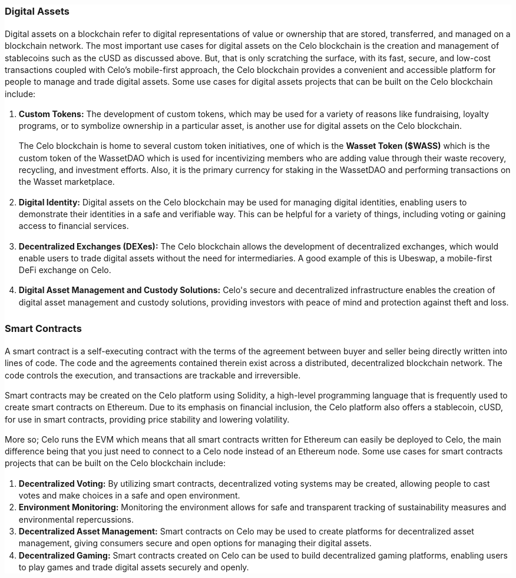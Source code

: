 ### **Digital Assets**

Digital assets on a blockchain refer to digital representations of value or ownership that are stored, transferred, and managed on a blockchain network. The most important use cases for digital assets on the Celo blockchain is the creation and management of stablecoins such as the cUSD as discussed above. But, that is only scratching the surface, with its fast, secure, and low-cost transactions coupled with Celo’s mobile-first approach, the Celo blockchain provides a convenient and accessible platform for people to manage and trade digital assets. Some use cases for digital assets projects that can be built on the Celo blockchain include:

1. **Custom Tokens:** The development of custom tokens, which may be used for a variety of reasons like fundraising, loyalty programs, or to symbolize ownership in a particular asset, is another use for digital assets on the Celo blockchain.

    The Celo blockchain is home to several custom token initiatives, one of which is the **Wasset Token ($WASS)** which is the custom token of the WassetDAO which is used for incentivizing members who are adding value through their waste recovery, recycling, and investment efforts. Also, it is the primary currency for staking in the WassetDAO and performing transactions on the Wasset marketplace.
2. **Digital Identity:** Digital assets on the Celo blockchain may be used for managing digital identities, enabling users to demonstrate their identities in a safe and verifiable way. This can be helpful for a variety of things, including voting or gaining access to financial services.
3. **Decentralized Exchanges (DEXes):** The Celo blockchain allows the development of decentralized exchanges, which would enable users to trade digital assets without the need for intermediaries. A good example of this is Ubeswap, a mobile-first DeFi exchange on Celo.
4. **Digital Asset Management and Custody Solutions:** Celo's secure and decentralized infrastructure enables the creation of digital asset management and custody solutions, providing investors with peace of mind and protection against theft and loss.

### **Smart Contracts**

A smart contract is a self-executing contract with the terms of the agreement between buyer and seller being directly written into lines of code. The code and the agreements contained therein exist across a distributed, decentralized blockchain network. The code controls the execution, and transactions are trackable and irreversible.

Smart contracts may be created on the Celo platform using Solidity, a high-level programming language that is frequently used to create smart contracts on Ethereum. Due to its emphasis on financial inclusion, the Celo platform also offers a stablecoin, cUSD, for use in smart contracts, providing price stability and lowering volatility.

More so; Celo runs the EVM which means that all smart contracts written for Ethereum can easily be deployed to Celo, the main difference being that you just need to connect to a Celo node instead of an Ethereum node. Some use cases for smart contracts projects that can be built on the Celo blockchain include:

1. **Decentralized Voting:** By utilizing smart contracts, decentralized voting systems may be created, allowing people to cast votes and make choices in a safe and open environment.
2. **Environment Monitoring:** Monitoring the environment allows for safe and transparent tracking of sustainability measures and environmental repercussions.
3. **Decentralized Asset Management:** Smart contracts on Celo may be used to create platforms for decentralized asset management, giving consumers secure and open options for managing their digital assets.
4. **Decentralized Gaming:** Smart contracts created on Celo can be used to build decentralized gaming platforms, enabling users to play games and trade digital assets securely and openly.
